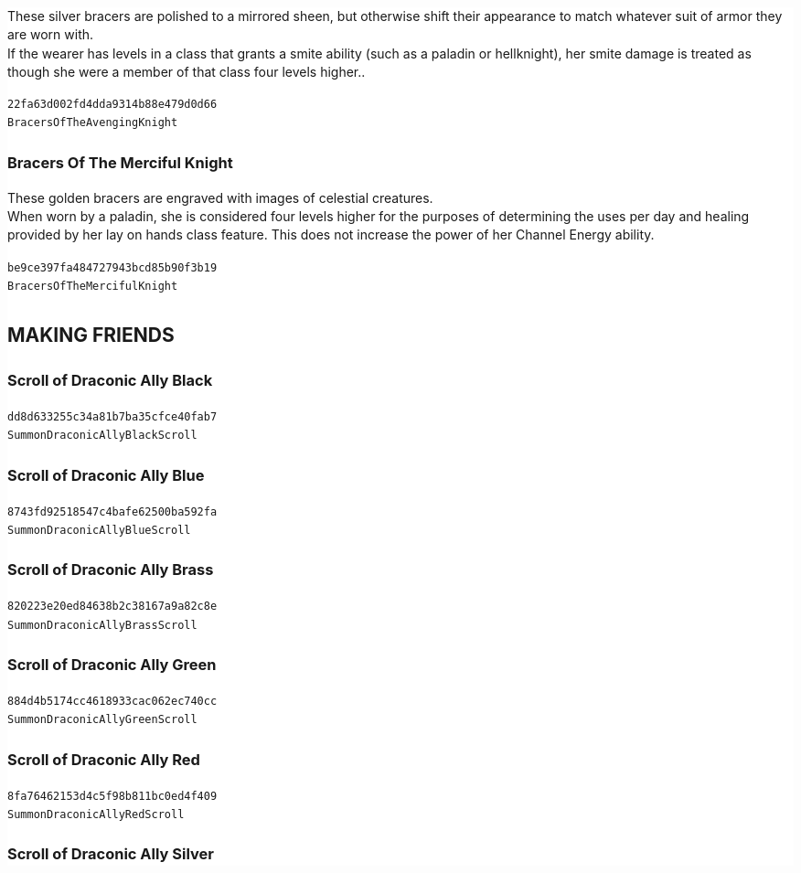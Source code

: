 These silver bracers are polished to a mirrored sheen, but otherwise shift their appearance to match whatever suit of armor they are worn with.  
 If the wearer has levels in a class that grants a smite ability (such as a paladin or hellknight), her smite damage is treated as though she were a member of that class four levels higher..

`22fa63d002fd4dda9314b88e479d0d66`  
`BracersOfTheAvengingKnight`  

### Bracers Of The Merciful Knight

These golden bracers are engraved with images of celestial creatures.  
 When worn by a paladin, she is considered four levels higher for the purposes of determining the uses per day and healing provided by her lay on hands class feature. This does not increase the power of her Channel Energy ability.

`be9ce397fa484727943bcd85b90f3b19`  
`BracersOfTheMercifulKnight`  

## MAKING FRIENDS

### Scroll of Draconic Ally Black



`dd8d633255c34a81b7ba35cfce40fab7`  
`SummonDraconicAllyBlackScroll`  

### Scroll of Draconic Ally Blue



`8743fd92518547c4bafe62500ba592fa`  
`SummonDraconicAllyBlueScroll`  

### Scroll of Draconic Ally Brass



`820223e20ed84638b2c38167a9a82c8e`  
`SummonDraconicAllyBrassScroll`  

### Scroll of Draconic Ally Green



`884d4b5174cc4618933cac062ec740cc`  
`SummonDraconicAllyGreenScroll`  

### Scroll of Draconic Ally Red



`8fa76462153d4c5f98b811bc0ed4f409`  
`SummonDraconicAllyRedScroll`  

### Scroll of Draconic Ally Silver
